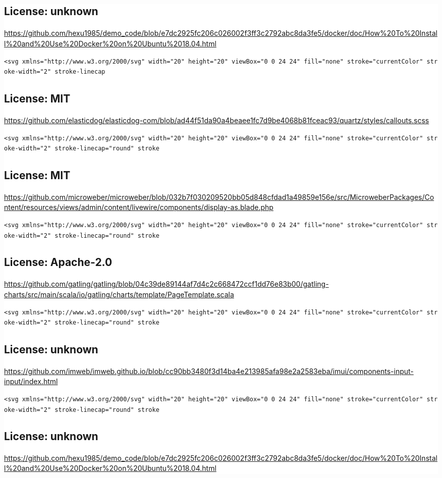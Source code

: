 
## License: unknown
https://github.com/hexu1985/demo_code/blob/e7dc2925fc206c026002f3ff3c2792abc8da3fe5/docker/doc/How%20To%20Install%20and%20Use%20Docker%20on%20Ubuntu%2018.04.html

```
<svg xmlns="http://www.w3.org/2000/svg" width="20" height="20" viewBox="0 0 24 24" fill="none" stroke="currentColor" stroke-width="2" stroke-linecap
```


## License: MIT
https://github.com/elasticdog/elasticdog-com/blob/ad44f51da90a4beaee1fc7d9be4068b81fceac93/quartz/styles/callouts.scss

```
<svg xmlns="http://www.w3.org/2000/svg" width="20" height="20" viewBox="0 0 24 24" fill="none" stroke="currentColor" stroke-width="2" stroke-linecap="round" stroke
```


## License: MIT
https://github.com/microweber/microweber/blob/032b7f030209520bb05d848cfdad1a49859e156e/src/MicroweberPackages/Content/resources/views/admin/content/livewire/components/display-as.blade.php

```
<svg xmlns="http://www.w3.org/2000/svg" width="20" height="20" viewBox="0 0 24 24" fill="none" stroke="currentColor" stroke-width="2" stroke-linecap="round" stroke
```


## License: Apache-2.0
https://github.com/gatling/gatling/blob/04c39de89144af7d4c2c668472ccf1dd76e83b00/gatling-charts/src/main/scala/io/gatling/charts/template/PageTemplate.scala

```
<svg xmlns="http://www.w3.org/2000/svg" width="20" height="20" viewBox="0 0 24 24" fill="none" stroke="currentColor" stroke-width="2" stroke-linecap="round" stroke
```


## License: unknown
https://github.com/imweb/imweb.github.io/blob/cc90bb3480f3d14ba4e213985afa98e2a2583eba/imui/components-input-input/index.html

```
<svg xmlns="http://www.w3.org/2000/svg" width="20" height="20" viewBox="0 0 24 24" fill="none" stroke="currentColor" stroke-width="2" stroke-linecap="round" stroke
```


## License: unknown
https://github.com/hexu1985/demo_code/blob/e7dc2925fc206c026002f3ff3c2792abc8da3fe5/docker/doc/How%20To%20Install%20and%20Use%20Docker%20on%20Ubuntu%2018.04.html
